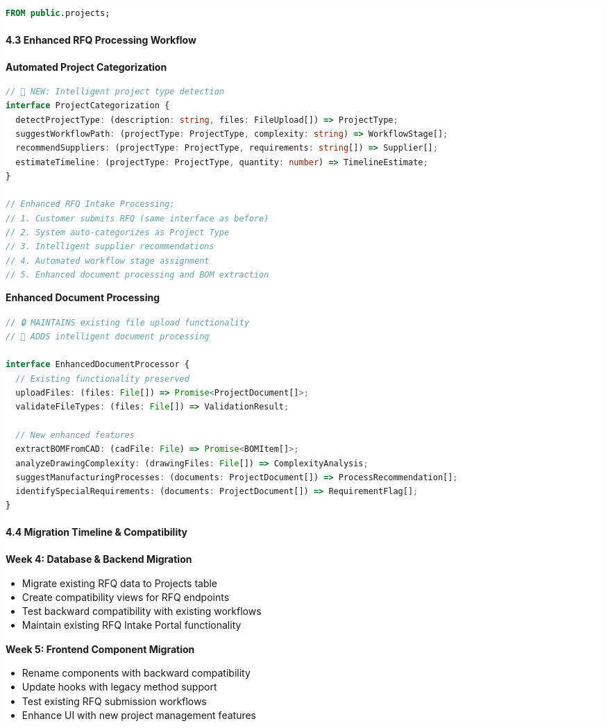 ```sql
FROM public.projects;
```

#### 4.3 Enhanced RFQ Processing Workflow

**Automated Project Categorization**
```typescript
// 🚀 NEW: Intelligent project type detection
interface ProjectCategorization {
  detectProjectType: (description: string, files: FileUpload[]) => ProjectType;
  suggestWorkflowPath: (projectType: ProjectType, complexity: string) => WorkflowStage[];
  recommendSuppliers: (projectType: ProjectType, requirements: string[]) => Supplier[];
  estimateTimeline: (projectType: ProjectType, quantity: number) => TimelineEstimate;
}

// Enhanced RFQ Intake Processing:
// 1. Customer submits RFQ (same interface as before)
// 2. System auto-categorizes as Project Type
// 3. Intelligent supplier recommendations
// 4. Automated workflow stage assignment
// 5. Enhanced document processing and BOM extraction
```

**Enhanced Document Processing**
```typescript
// 🔒 MAINTAINS existing file upload functionality
// 🚀 ADDS intelligent document processing

interface EnhancedDocumentProcessor {
  // Existing functionality preserved
  uploadFiles: (files: File[]) => Promise<ProjectDocument[]>;
  validateFileTypes: (files: File[]) => ValidationResult;
  
  // New enhanced features
  extractBOMFromCAD: (cadFile: File) => Promise<BOMItem[]>;
  analyzeDrawingComplexity: (drawingFiles: File[]) => ComplexityAnalysis;
  suggestManufacturingProcesses: (documents: ProjectDocument[]) => ProcessRecommendation[];
  identifySpecialRequirements: (documents: ProjectDocument[]) => RequirementFlag[];
}
```

#### 4.4 Migration Timeline & Compatibility

**Week 4: Database & Backend Migration**
- Migrate existing RFQ data to Projects table
- Create compatibility views for RFQ endpoints
- Test backward compatibility with existing workflows
- Maintain existing RFQ Intake Portal functionality

**Week 5: Frontend Component Migration**
- Rename components with backward compatibility
- Update hooks with legacy method support
- Test existing RFQ submission workflows
- Enhance UI with new project management features
